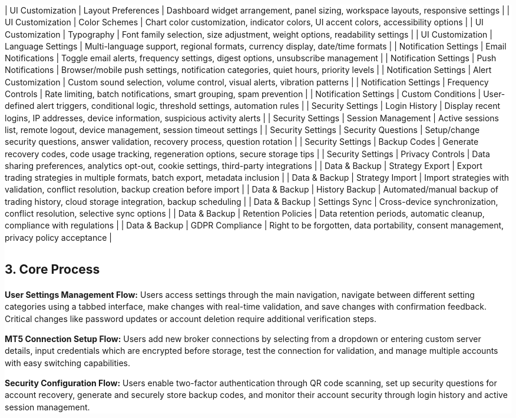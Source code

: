 | UI Customization | Layout Preferences | Dashboard widget arrangement, panel sizing, workspace layouts, responsive settings |
| UI Customization | Color Schemes | Chart color customization, indicator colors, UI accent colors, accessibility options |
| UI Customization | Typography | Font family selection, size adjustment, weight options, readability settings |
| UI Customization | Language Settings | Multi-language support, regional formats, currency display, date/time formats |
| Notification Settings | Email Notifications | Toggle email alerts, frequency settings, digest options, unsubscribe management |
| Notification Settings | Push Notifications | Browser/mobile push settings, notification categories, quiet hours, priority levels |
| Notification Settings | Alert Customization | Custom sound selection, volume control, visual alerts, vibration patterns |
| Notification Settings | Frequency Controls | Rate limiting, batch notifications, smart grouping, spam prevention |
| Notification Settings | Custom Conditions | User-defined alert triggers, conditional logic, threshold settings, automation rules |
| Security Settings | Login History | Display recent logins, IP addresses, device information, suspicious activity alerts |
| Security Settings | Session Management | Active sessions list, remote logout, device management, session timeout settings |
| Security Settings | Security Questions | Setup/change security questions, answer validation, recovery process, question rotation |
| Security Settings | Backup Codes | Generate recovery codes, code usage tracking, regeneration options, secure storage tips |
| Security Settings | Privacy Controls | Data sharing preferences, analytics opt-out, cookie settings, third-party integrations |
| Data & Backup | Strategy Export | Export trading strategies in multiple formats, batch export, metadata inclusion |
| Data & Backup | Strategy Import | Import strategies with validation, conflict resolution, backup creation before import |
| Data & Backup | History Backup | Automated/manual backup of trading history, cloud storage integration, backup scheduling |
| Data & Backup | Settings Sync | Cross-device synchronization, conflict resolution, selective sync options |
| Data & Backup | Retention Policies | Data retention periods, automatic cleanup, compliance with regulations |
| Data & Backup | GDPR Compliance | Right to be forgotten, data portability, consent management, privacy policy acceptance |

## 3. Core Process

**User Settings Management Flow:**
Users access settings through the main navigation, navigate between different setting categories using a tabbed interface, make changes with real-time validation, and save changes with confirmation feedback. Critical changes like password updates or account deletion require additional verification steps.

**MT5 Connection Setup Flow:**
Users add new broker connections by selecting from a dropdown or entering custom server details, input credentials which are encrypted before storage, test the connection for validation, and manage multiple accounts with easy switching capabilities.

**Security Configuration Flow:**
Users enable two-factor authentication through QR code scanning, set up security questions for account recovery, generate and securely store backup codes, and monitor their account security through login history and active session management.
